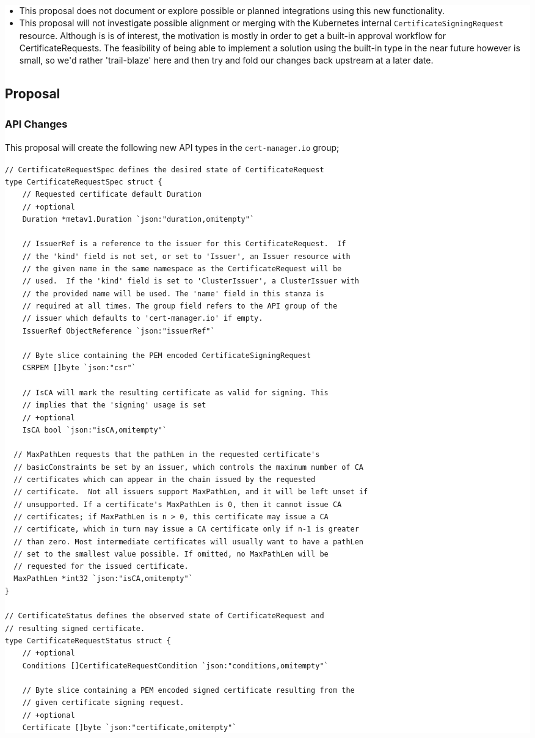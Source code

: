 - This proposal does not document or explore possible or planned integrations
  using this new functionality.
- This proposal will not investigate possible alignment or merging with the
  Kubernetes internal `CertificateSigningRequest` resource. Although is is of
  interest, the motivation is mostly in order to get a built-in approval workflow
  for CertificateRequests. The feasibility of being able to implement a solution
  using the built-in type in the near future however is small, so we'd rather
  'trail-blaze' here and then try and fold our changes back upstream at a later
  date.

## Proposal

### API Changes

This proposal will create the following new API types in the
`cert-manager.io` group;

```golang
// CertificateRequestSpec defines the desired state of CertificateRequest
type CertificateRequestSpec struct {
	// Requested certificate default Duration
	// +optional
	Duration *metav1.Duration `json:"duration,omitempty"`

	// IssuerRef is a reference to the issuer for this CertificateRequest.  If
	// the 'kind' field is not set, or set to 'Issuer', an Issuer resource with
	// the given name in the same namespace as the CertificateRequest will be
	// used.  If the 'kind' field is set to 'ClusterIssuer', a ClusterIssuer with
	// the provided name will be used. The 'name' field in this stanza is
	// required at all times. The group field refers to the API group of the
	// issuer which defaults to 'cert-manager.io' if empty.
	IssuerRef ObjectReference `json:"issuerRef"`

	// Byte slice containing the PEM encoded CertificateSigningRequest
	CSRPEM []byte `json:"csr"`

	// IsCA will mark the resulting certificate as valid for signing. This
	// implies that the 'signing' usage is set
	// +optional
	IsCA bool `json:"isCA,omitempty"`

  // MaxPathLen requests that the pathLen in the requested certificate's
  // basicConstraints be set by an issuer, which controls the maximum number of CA
  // certificates which can appear in the chain issued by the requested
  // certificate.  Not all issuers support MaxPathLen, and it will be left unset if
  // unsupported. If a certificate's MaxPathLen is 0, then it cannot issue CA
  // certificates; if MaxPathLen is n > 0, this certificate may issue a CA
  // certificate, which in turn may issue a CA certificate only if n-1 is greater
  // than zero. Most intermediate certificates will usually want to have a pathLen
  // set to the smallest value possible. If omitted, no MaxPathLen will be
  // requested for the issued certificate.
  MaxPathLen *int32 `json:"isCA,omitempty"`
}

// CertificateStatus defines the observed state of CertificateRequest and
// resulting signed certificate.
type CertificateRequestStatus struct {
	// +optional
	Conditions []CertificateRequestCondition `json:"conditions,omitempty"`

	// Byte slice containing a PEM encoded signed certificate resulting from the
	// given certificate signing request.
	// +optional
	Certificate []byte `json:"certificate,omitempty"`
```